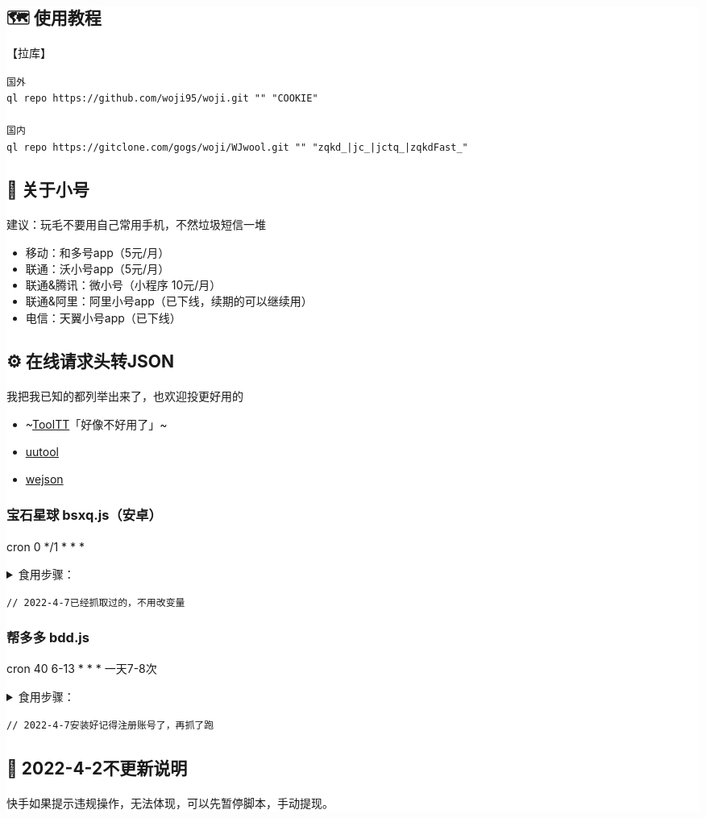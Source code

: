 ## :world_map: 使用教程

【拉库】

    国外
    ql repo https://github.com/woji95/woji.git "" "COOKIE"
    
    国内
    ql repo https://gitclone.com/gogs/woji/WJwool.git "" "zqkd_|jc_|jctq_|zqkdFast_"


## :loudspeaker: 关于小号

建议：玩毛不要用自己常用手机，不然垃圾短信一堆

* 移动：和多号app（5元/月）
* 联通：沃小号app（5元/月）
* 联通&腾讯：微小号（小程序 10元/月）
* 联通&阿里：阿里小号app（已下线，续期的可以继续用）
* 电信：天翼小号app（已下线）


## :gear: 在线请求头转JSON

我把我已知的都列举出来了，也欢迎投更好用的

* ~[ToolTT](https://tooltt.com/header2json/)「好像不好用了」~

* [uutool](https://uutool.cn/header2json/)

* [wejson](https://wejson.cn/header2json/)




### 宝石星球 bsxq.js（安卓）

cron 0 */1 * * *

<details><summary>食用步骤：</summary></details>

    // 2022-4-7已经抓取过的，不用改变量



### 帮多多 bdd.js

cron 40 6-13 * * * 一天7-8次

<details><summary>食用步骤：</summary></details>

    // 2022-4-7安装好记得注册账号了，再抓了跑





## :apple: 2022-4-2不更新说明

快手如果提示违规操作，无法体现，可以先暂停脚本，手动提现。
